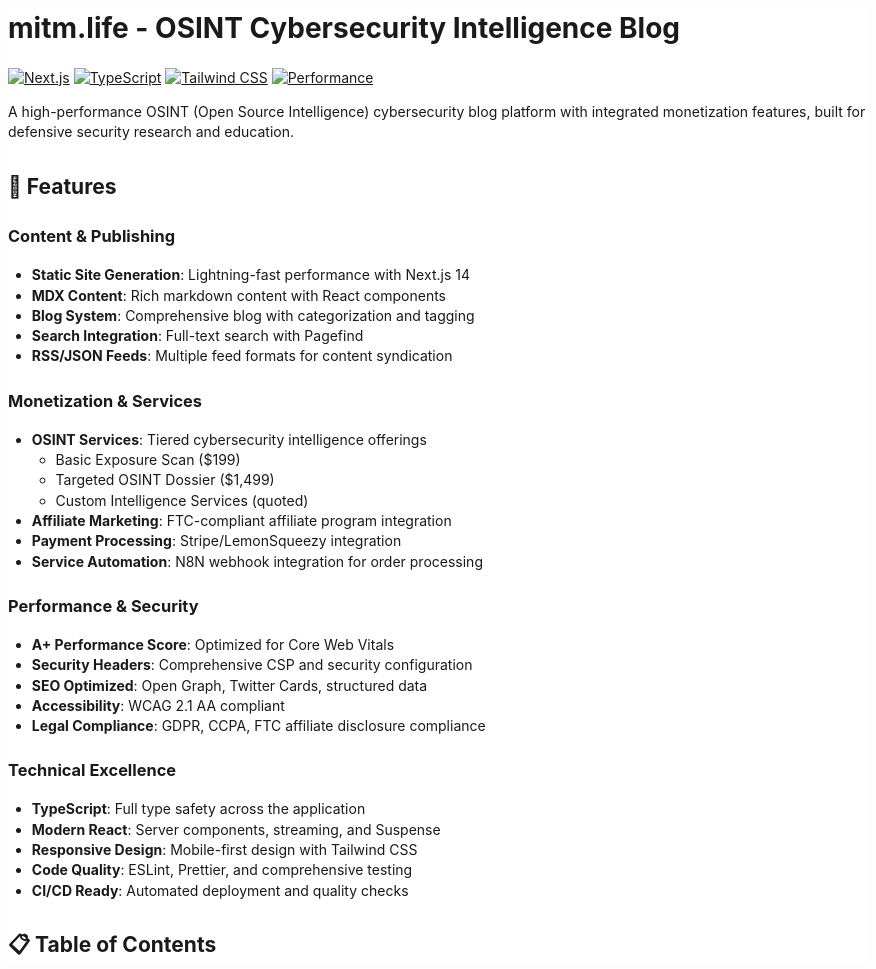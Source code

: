 # mitm.life - OSINT Cybersecurity Intelligence Blog

[![Next.js](https://img.shields.io/badge/Next.js-14.2.0-black?style=for-the-badge&logo=next.js)](https://nextjs.org/)
[![TypeScript](https://img.shields.io/badge/TypeScript-5.4.5-blue?style=for-the-badge&logo=typescript)](https://www.typescriptlang.org/)
[![Tailwind CSS](https://img.shields.io/badge/Tailwind_CSS-3.4.0-38B2AC?style=for-the-badge&logo=tailwind-css)](https://tailwindcss.com/)
[![Performance](https://img.shields.io/badge/Performance-A+-brightgreen?style=for-the-badge)](https://developer.mozilla.org/en-US/docs/Glossary/Performance)

A high-performance OSINT (Open Source Intelligence) cybersecurity blog platform with integrated monetization features, built for defensive security research and education.

## 🚀 Features

### Content & Publishing
- **Static Site Generation**: Lightning-fast performance with Next.js 14
- **MDX Content**: Rich markdown content with React components
- **Blog System**: Comprehensive blog with categorization and tagging
- **Search Integration**: Full-text search with Pagefind
- **RSS/JSON Feeds**: Multiple feed formats for content syndication

### Monetization & Services
- **OSINT Services**: Tiered cybersecurity intelligence offerings
  - Basic Exposure Scan ($199)
  - Targeted OSINT Dossier ($1,499)
  - Custom Intelligence Services (quoted)
- **Affiliate Marketing**: FTC-compliant affiliate program integration
- **Payment Processing**: Stripe/LemonSqueezy integration
- **Service Automation**: N8N webhook integration for order processing

### Performance & Security
- **A+ Performance Score**: Optimized for Core Web Vitals
- **Security Headers**: Comprehensive CSP and security configuration
- **SEO Optimized**: Open Graph, Twitter Cards, structured data
- **Accessibility**: WCAG 2.1 AA compliant
- **Legal Compliance**: GDPR, CCPA, FTC affiliate disclosure compliance

### Technical Excellence
- **TypeScript**: Full type safety across the application
- **Modern React**: Server components, streaming, and Suspense
- **Responsive Design**: Mobile-first design with Tailwind CSS
- **Code Quality**: ESLint, Prettier, and comprehensive testing
- **CI/CD Ready**: Automated deployment and quality checks

## 📋 Table of Contents
